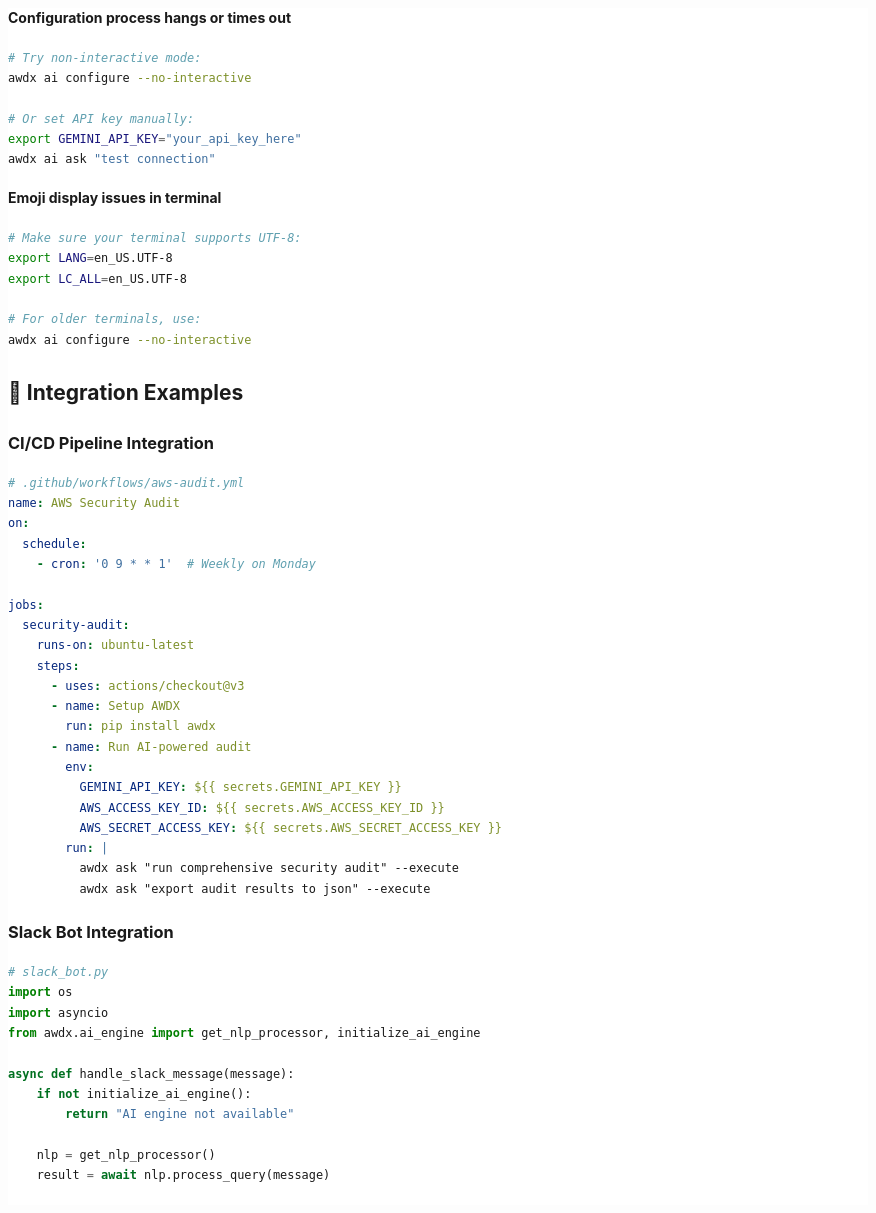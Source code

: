 #### Configuration process hangs or times out
```bash
# Try non-interactive mode:
awdx ai configure --no-interactive

# Or set API key manually:
export GEMINI_API_KEY="your_api_key_here"
awdx ai ask "test connection"
```

#### Emoji display issues in terminal
```bash
# Make sure your terminal supports UTF-8:
export LANG=en_US.UTF-8
export LC_ALL=en_US.UTF-8

# For older terminals, use:
awdx ai configure --no-interactive
```

## 🔄 Integration Examples

### CI/CD Pipeline Integration

```yaml
# .github/workflows/aws-audit.yml
name: AWS Security Audit
on:
  schedule:
    - cron: '0 9 * * 1'  # Weekly on Monday

jobs:
  security-audit:
    runs-on: ubuntu-latest
    steps:
      - uses: actions/checkout@v3
      - name: Setup AWDX
        run: pip install awdx
      - name: Run AI-powered audit
        env:
          GEMINI_API_KEY: ${{ secrets.GEMINI_API_KEY }}
          AWS_ACCESS_KEY_ID: ${{ secrets.AWS_ACCESS_KEY_ID }}
          AWS_SECRET_ACCESS_KEY: ${{ secrets.AWS_SECRET_ACCESS_KEY }}
        run: |
          awdx ask "run comprehensive security audit" --execute
          awdx ask "export audit results to json" --execute
```

### Slack Bot Integration

```python
# slack_bot.py
import os
import asyncio
from awdx.ai_engine import get_nlp_processor, initialize_ai_engine

async def handle_slack_message(message):
    if not initialize_ai_engine():
        return "AI engine not available"
    
    nlp = get_nlp_processor()
    result = await nlp.process_query(message)
    
```